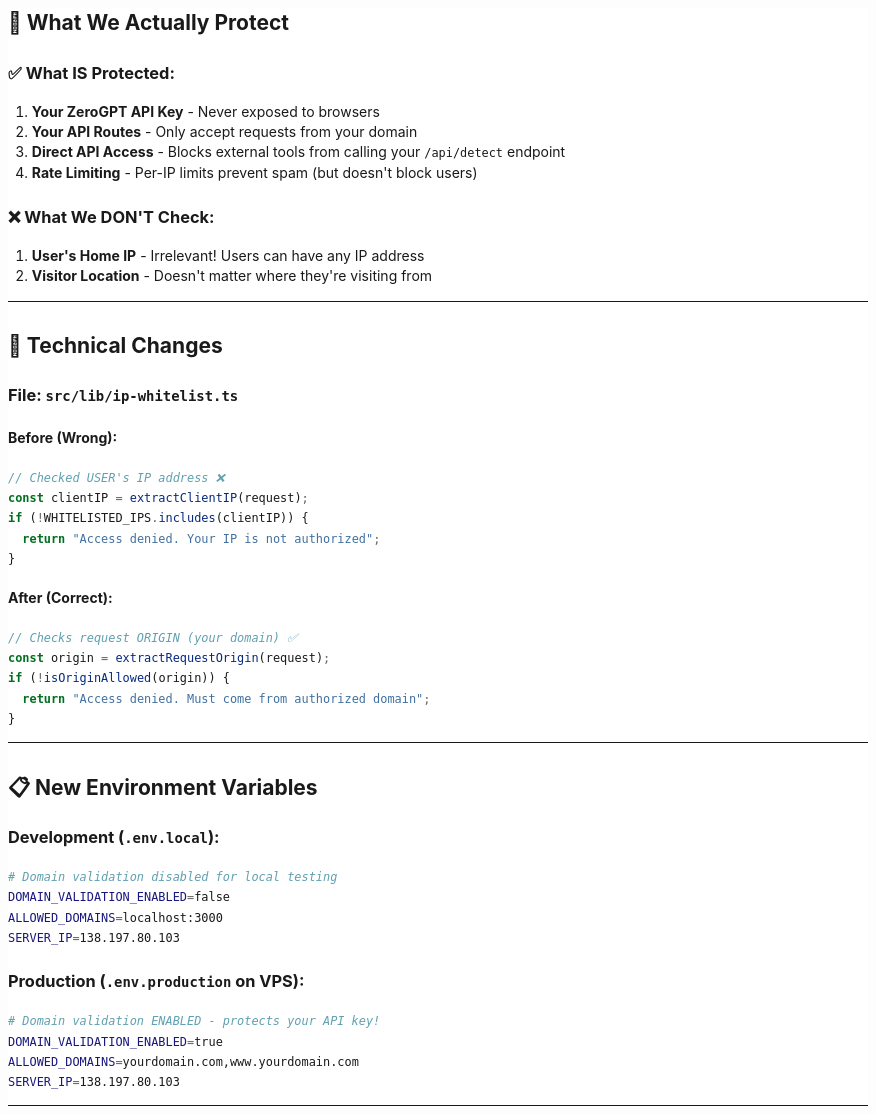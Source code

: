 
## 🎯 What We Actually Protect

### ✅ What IS Protected:
1. **Your ZeroGPT API Key** - Never exposed to browsers
2. **Your API Routes** - Only accept requests from your domain
3. **Direct API Access** - Blocks external tools from calling your `/api/detect` endpoint
4. **Rate Limiting** - Per-IP limits prevent spam (but doesn't block users)

### ❌ What We DON'T Check:
1. **User's Home IP** - Irrelevant! Users can have any IP address
2. **Visitor Location** - Doesn't matter where they're visiting from

---

## 🔧 Technical Changes

### File: `src/lib/ip-whitelist.ts`

#### **Before (Wrong):**
```typescript
// Checked USER's IP address ❌
const clientIP = extractClientIP(request);
if (!WHITELISTED_IPS.includes(clientIP)) {
  return "Access denied. Your IP is not authorized";
}
```

#### **After (Correct):**
```typescript
// Checks request ORIGIN (your domain) ✅
const origin = extractRequestOrigin(request);
if (!isOriginAllowed(origin)) {
  return "Access denied. Must come from authorized domain";
}
```

---

## 📋 New Environment Variables

### Development (`.env.local`):
```bash
# Domain validation disabled for local testing
DOMAIN_VALIDATION_ENABLED=false
ALLOWED_DOMAINS=localhost:3000
SERVER_IP=138.197.80.103
```

### Production (`.env.production` on VPS):
```bash
# Domain validation ENABLED - protects your API key!
DOMAIN_VALIDATION_ENABLED=true
ALLOWED_DOMAINS=yourdomain.com,www.yourdomain.com
SERVER_IP=138.197.80.103
```

---
